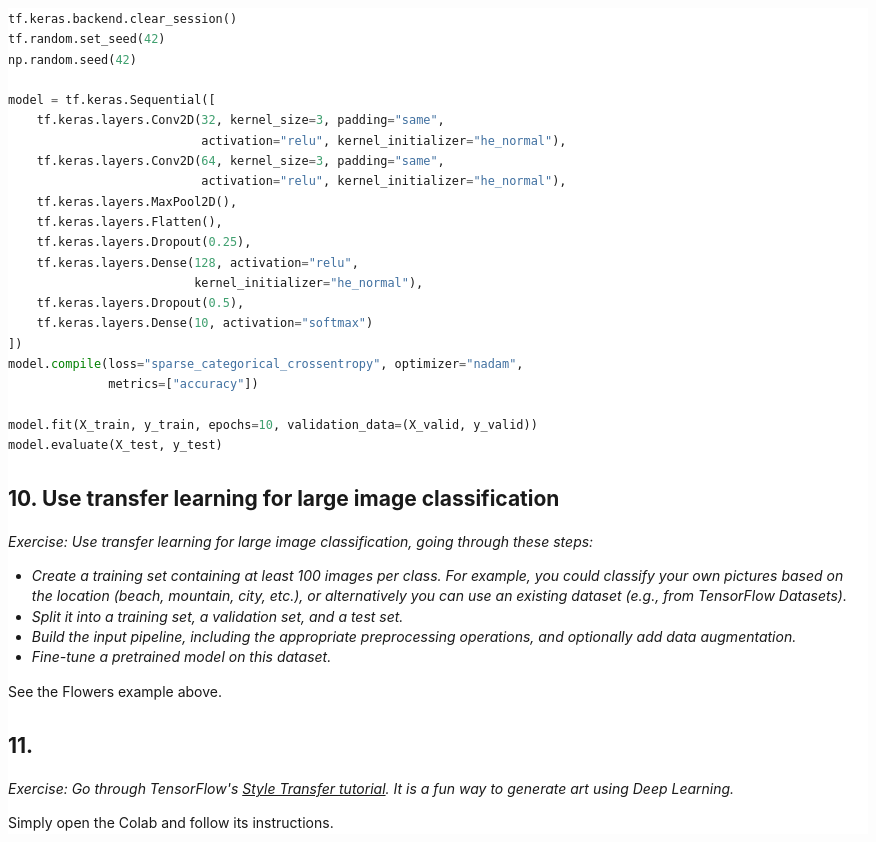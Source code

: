 ```python colab={"base_uri": "https://localhost:8080/"} id="uDchCzo3pK0B" outputId="5e68d152-cd84-4451-db6c-d69fe7f18cc7"
tf.keras.backend.clear_session()
tf.random.set_seed(42)
np.random.seed(42)

model = tf.keras.Sequential([
    tf.keras.layers.Conv2D(32, kernel_size=3, padding="same",
                           activation="relu", kernel_initializer="he_normal"),
    tf.keras.layers.Conv2D(64, kernel_size=3, padding="same",
                           activation="relu", kernel_initializer="he_normal"),
    tf.keras.layers.MaxPool2D(),
    tf.keras.layers.Flatten(),
    tf.keras.layers.Dropout(0.25),
    tf.keras.layers.Dense(128, activation="relu",
                          kernel_initializer="he_normal"),
    tf.keras.layers.Dropout(0.5),
    tf.keras.layers.Dense(10, activation="softmax")
])
model.compile(loss="sparse_categorical_crossentropy", optimizer="nadam",
              metrics=["accuracy"])

model.fit(X_train, y_train, epochs=10, validation_data=(X_valid, y_valid))
model.evaluate(X_test, y_test)
```


## 10.  Use transfer learning for large image classification



_Exercise: Use transfer learning for large image classification, going through these steps:_

* _Create a training set containing at least 100 images per class. For example, you could classify your own pictures based on the location (beach, mountain, city, etc.), or alternatively you can use an existing dataset (e.g., from TensorFlow Datasets)._
* _Split it into a training set, a validation set, and a test set._
* _Build the input pipeline, including the appropriate preprocessing operations, and optionally add data augmentation._
* _Fine-tune a pretrained model on this dataset._



See the Flowers example above.



## 11.
_Exercise: Go through TensorFlow's [Style Transfer tutorial](https://homl.info/styletuto). It is a fun way to generate art using Deep Learning._




Simply open the Colab and follow its instructions.

